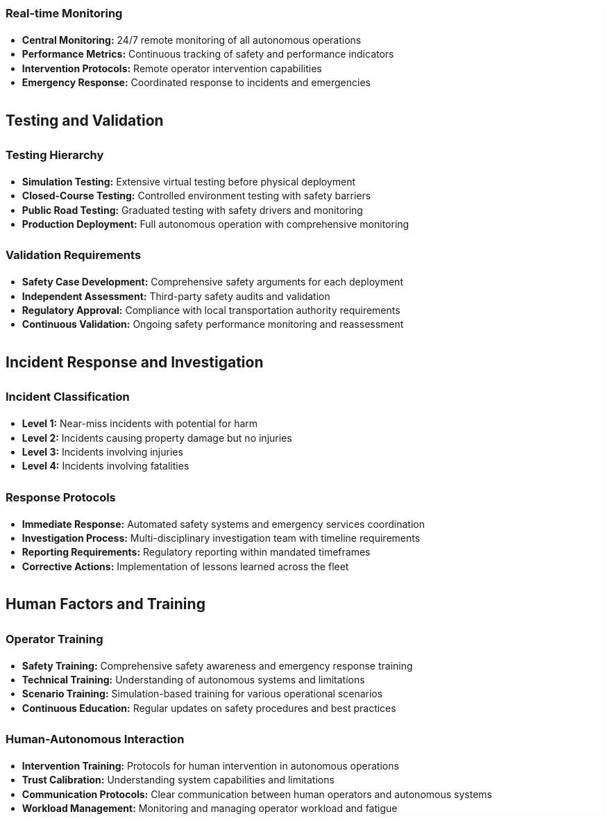### Real-time Monitoring
- **Central Monitoring:** 24/7 remote monitoring of all autonomous operations
- **Performance Metrics:** Continuous tracking of safety and performance indicators
- **Intervention Protocols:** Remote operator intervention capabilities
- **Emergency Response:** Coordinated response to incidents and emergencies

## Testing and Validation

### Testing Hierarchy
- **Simulation Testing:** Extensive virtual testing before physical deployment
- **Closed-Course Testing:** Controlled environment testing with safety barriers
- **Public Road Testing:** Graduated testing with safety drivers and monitoring
- **Production Deployment:** Full autonomous operation with comprehensive monitoring

### Validation Requirements
- **Safety Case Development:** Comprehensive safety arguments for each deployment
- **Independent Assessment:** Third-party safety audits and validation
- **Regulatory Approval:** Compliance with local transportation authority requirements
- **Continuous Validation:** Ongoing safety performance monitoring and reassessment

## Incident Response and Investigation

### Incident Classification
- **Level 1:** Near-miss incidents with potential for harm
- **Level 2:** Incidents causing property damage but no injuries
- **Level 3:** Incidents involving injuries
- **Level 4:** Incidents involving fatalities

### Response Protocols
- **Immediate Response:** Automated safety systems and emergency services coordination
- **Investigation Process:** Multi-disciplinary investigation team with timeline requirements
- **Reporting Requirements:** Regulatory reporting within mandated timeframes
- **Corrective Actions:** Implementation of lessons learned across the fleet

## Human Factors and Training

### Operator Training
- **Safety Training:** Comprehensive safety awareness and emergency response training
- **Technical Training:** Understanding of autonomous systems and limitations
- **Scenario Training:** Simulation-based training for various operational scenarios
- **Continuous Education:** Regular updates on safety procedures and best practices

### Human-Autonomous Interaction
- **Intervention Training:** Protocols for human intervention in autonomous operations
- **Trust Calibration:** Understanding system capabilities and limitations
- **Communication Protocols:** Clear communication between human operators and autonomous systems
- **Workload Management:** Monitoring and managing operator workload and fatigue
